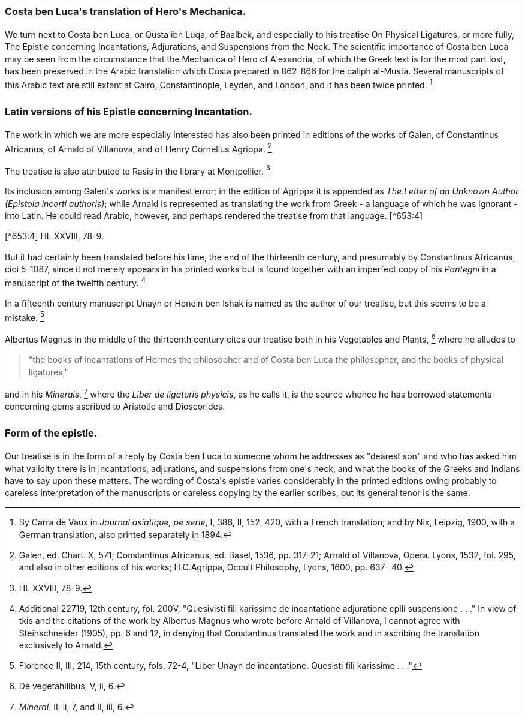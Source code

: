 ### Costa ben Luca's translation of Hero's Mechanica.

We turn next to Costa ben Luca, or Qusta ibn Luqa, of Baalbek, and especially to his treatise On Physical Ligatures, or more fully, The Epistle concerning Incantations, Adjurations, and Suspensions from the Neck. The scientific importance of Costa ben Luca may be seen from the circumstance that the Mechanica of Hero of Alexandria, of which the Greek text is for the most part lost, has been preserved in the Arabic translation which Costa prepared in 862-866 for the caliph al-Musta. Several manuscripts of this Arabic text are still extant at Cairo, Constantinople, Leyden, and London, and it has been twice printed. [^653:1] 

 [^653:1]: By Carra de Vaux in _Journal asiatique, pe serie_, I, 386, II, 152, 420, with a French translation; and by Nix, Leipzig, 1900, with a German translation, also printed separately in 1894. 

### Latin versions of his Epistle concerning Incantation.

The work in which we are more especially interested has also been printed in editions of the works of Galen, of Constantinus Africanus, of Arnald of Villanova, and of Henry Cornelius Agrippa. [^653:2] 

 [^653:2]: Galen, ed. Chart. X, 571; Constantinus Africanus, ed. Basel, 1536, pp. 317-21; Arnald of Villanova, Opera. Lyons, 1532, fol. 295, and also in other editions of his works; H.C.Agrippa, Occult Philosophy, Lyons, 1600, pp. 637- 40. 

The treatise is also attributed to Rasis in the library at Montpellier. [^653:3] 

 [^653:3]: HL XXVIII, 78-9. 

Its inclusion among Galen's works is a manifest error; in the edition of Agrippa it is appended as _The Letter of an Unknown Author (Epistola incerti authoris)_; while Arnald is represented as translating the work from Greek - a language of which he was ignorant - into Latin. He could read Arabic, however, and perhaps rendered the treatise from that language. [^653:4] 

 [^653:4] HL XXVIII, 78-9. 

But it had certainly been translated before his time, the end of the thirteenth century, and presumably by Constantinus Africanus, cioi 5-1087, since it not merely appears in his printed works but is found together with an imperfect copy of his _Pantegni_ in a manuscript of the twelfth century. [^653:5] 

 [^653:5]: Additional 22719, 12th century, fol. 200V, "Quesivisti fili karissime de incantatione adjuratione cplli suspensione . . ." In view of tkis and the citations of the work by Albertus Magnus who wrote before Arnald of Villanova, I cannot agree with Steinschneider (1905), pp. 6 and 12, in denying that Constantinus translated the work and in ascribing the translation exclusively to Arnald. 

In a fifteenth century manuscript Unayn or Honein ben Ishak is named as the author of our treatise, but this seems to be a mistake. [^653:6] 

 [^653:6]: Florence II, III, 214, 15th century, fols. 72-4, "Liber Unayn de incantatione. Quesisti fili karissime . . ." 

Albertus Magnus in the middle of the thirteenth century cites our treatise both in his Vegetables and Plants, [^653:7] where he alludes to 

 [^653:7]: De vegetahilibus, V, ii, 6. 

> "the books of incantations of Hermes the philosopher and of Costa ben Luca the philosopher, and the books of physical ligatures," 

and in his _Minerals_, [^653:8] where the _Liber de ligaturis physicis_, as he calls it, is the source whence he has borrowed statements concerning gems ascribed to Aristotle and Dioscorides. 

 [^653:8]: _Mineral_. II, ii, 7, and II, iii, 6. 

### Form of the epistle.

Our treatise is in the form of a reply by Costa ben Luca to someone whom he addresses as "dearest son" and who has asked him what validity there is in incantations, adjurations, and suspensions from one's neck, and what the books of the Greeks and Indians have to say upon these matters. The wording of Costa's epistle varies considerably in the printed editions owing probably to careless interpretation of the manuscripts or careless copying by the earlier scribes, but its general tenor is the same. 


 [^642:1]: G.Fl&uuml;gel, _Alkindi, genannt der Philosoph der Araber_, ein Vorbild seiner Zeit, Leipzig, 1857.  
 [^642:2]: Astrorum iudicis Alkindi, Gaphar de pluviis imbribus et ventis ac aeris tnutatione, ex officina Petri Liech tenstein: Venetiis, 1507. 
 [^643:1]: Amplon. Quarto 151, fols. 17- 19. 
 [^643:2]: In the 1412 catalogue of Amplonius, Math. 48 was "Theorica Alkindi de radiis stellicis seu arcium magicarum vel de phisicis ligaturis"; and at present Amplon. Quarto 349, 14th century, fols. 47v, 65V, 66r-v, i6r-v, 29r, contains "Liber Alkindi de radiis Omnes homines qui sensibilia / Explicit theorica artis magis (sic). Explicit Alkindi de radiis stellicis."  
 [^646:1]: In Digby 91 Roger Bacon on Perspective is followed by Alkindi on the rays of the stars, while in Digby 183 a marginal note to Alkindi's treatise reads "Nota hoc quod est extractum de libro Rogeri Bakun de celo et mundo, capitulo de numero celorum," and following the work of Alkindi we have Bacon on the retardation of old age and perhaps also de _radiis solaribus_. 
 [^646:2]: Edited by Nagy ( 1897) . A MS of the late 12th or early 13th century which Nagy fails to note is Digby 40, fols. 15v-25, de somno et visionibus. 
 [^646:3]: Nagy, p. 18, "Quare autem videamus quasdam res antequam sint? et quare videamus res cum interpretatione significantes res antequam sint? et quare videamus res facientes nos videre contrarium earum?" 
 [^647:1]: _Spec, astron_. cap. 7. Mora fully the Incipit is, "Rogatus fui quod manifestem consilia philosophorum. . . ." 
 [^647:2]: Digby 68, 14th century, fols. 124-35, Liber Alkindii de impressionibus terre et aeris accidentibus. CU Clare College 15 (Kk. 4, 2), c. 1280, fols. 8-13, "In nomine dei et eius laude Epistola Alkindi de rebus aeribus et pluviis cum sermone aggregate et utili de arabico in latinum translata." 
 [^647:3]: Some notion of the number of these astrological treatises on the weather may be had from the following group of them in a single MS.   
 [^648:1]: Their titles. are. listed by Steinschneider (1906) 99; 31-3. We may note BN 6978, 14th century, Incipit epistola Alkindi Achalis de Baldac philosophi de futurorum scientia; Corpus Christi 254, fol. 191, “de aspectibus"— a fragment from a 14th century MSS.
 [^648:2]: MSS of Robert’s translation of Alkindi’s _Judgments_ are numerous in the Bodleian library: Digby 91, fol. 80 ; Ashmole 179; 209; 369; 434; and extracts from it in other MSS. It opens, “Quamquam post Euclidem.”
 [^648:3]: CLM 392, 15th century, fol. 80- ; 489, 16th century, fols, 207-21.
 [^649:1]: O.Loth (187s), pp. 271-2; at 280-2 he gives the Latin of the passage in question from Albumasar, following the Arabic of Alkindi at 273-9. 
 [^649:2]: E.Wiedemann in _Journal f. praktische Chemie_, 1907, p. 73. et seq.; cited by Lippmann (1919) p. 399- 
 [^649:3]: Bridges, Opus Mains, I, 262, note. 
 [^650:1]: Steinschneider (1905), p. 47. 
 [^650:2]: HL 21, 499-503. 
 [^650:3]: _Speculum astronomiae_, cap. 6. He gives the Incipit of the _Experiments_ of Albumasar as "Scito horam introitus" which serves to identify it with the following: 
 [^651:1]: The distinction between these various works is made quite clear in BN 16204, 13th century, where at pp. 1-183 is John of Spain's translation of the _Liber introductorius maior_ in eight parts; at 183-302 the Conjunctions, also in eight parts; at 302-333 the _Revolutio annorutn mundi_ or _Liber expermenntorum_; at 333-353 the Flores, and at 353-369 the _De revolutione annorum in revolutione nativitatum, which opens "Omne tentpus breve est operandi . . . " At the same time the Explicit of this treatise bears witness to the ease with which these works of Albumasar are confused, for it was at first written, "Explicit liber albumasar de revolutione annorum mundi," and some other hand has crossed out this last word and substituted "nativitatis." 
 [^651:2]: _Conciliator_, Diff. 156. 
 [^651:3]: Laud. Misc. 594, i4-i5th century, fols. 137-41, Liber Sadan, sive Albumasar in Sadan. "Dixit Sadan, Audivi Albumayar dicentem quod omnis vita viventium post Deum est sol et luna / Expliciunt excerpta de secretis Albumasar."   
 [^651:4]: Steinschneider (1906), 36-38. 
 [^651:5]: _Cat. cod. astrol. Graec_. V, 1, 142. In Vienna MS 10583, 15th century, 99 fols., we find a "de revolutionibus nativitatum" by Albumasar "greco in latinum." 
 [^652:1]: BN 7316, 15th century, #13, liber imbrium secundos Indos... authore Jafar; so too BN 7329, I5th century, #6; BN 7316 #16, de mutatione temporum  secundum Indos, seems, however, to be another anonymous treatise on the same subject. Perhaps the following, although not so listed in the catalogue, is by Albumasar.  
 [^652:2]: Corpus Christi 233, 13-15th century, fol. 122- "Japhar philosophi et astrologi Aegyptii. Cum multa et varia de nubium congregatione precepta Indorum traxit auctoritas . . ."
 [^652:3]: The text printed in 1507 and 1540 is Hugo’s translation. So is Bodleian 463 (Bernard 2456) 14th century, fols. 20r-24r, "Incipit liber imbrium editum a Iafar astrologo et a lenio et mercurio (Cilenio Mercurio) correcto.” See also Savile 15 (Bernard 6561), Liber imbrium ab antiquo Indorum astrologo nomine Jafar editus, deinde a Cylenio Mercurio abbreviatus.
 [^652:4]: Digby 68, 14th century, fol. 116- “Ysagoga minor Japharis mathematici in astronomiam per Adhelardum Bathoniencem ex Arabico sumpta. Quicunque philoso- phie scienciam altiorem studio constanti inquireris . . ."  
 [^655:1]: Mineral. II, iii, 6 (ed. Borgnet, V, 55-6).
 [^655:2]: I am not certain as to this word: it is sizamelon in one text, sesameleon in another. 
[^657:1]: “Quorum enim actio ex proprietate est non rationibus, unde sic comprehendi non potest. Rationibus enim tantum comprehenduntur que sensibus subministrantur. Aliquando ergo quedam substantie habent proprietatem ratione incomprehensibilem propter sui subtilitatem et sensibus non subministratum propter altitudinem sui magnam." I doubt if these last three words refer to the influence of the stars. 
[^657:2]: Liber de differentia. spiritus et animae, or De differentia inter animam et spiritum. The prologue opens: “Interrogasti me honoret te Deus! de differentia..."
[^657:3]: Steinschneider (1866), p. 404; (1905), p. 43, "wovon ich das Original in Gotha 1158 erkannte."
[^657:4]: So in Corpus Christi 114, late 13th century, fol. 229, and at Paris in the following MSS of the 13th or 14th century mostly: BN 63109, #II; 6322, #11; 6323, #6; 6323A; 6325, #17; 6567A; 6569; 8247; 16082; 16083; 16088; 16142; 16490.
[^657:6]:  Constantinus Africanus, Opera, Basel, 1536, pp. 307-17, "Qui voluerit scire differentiam, que est inter duas res... /... Hec igitur de differentiis spiritus et anime tibi dicta sufficiant, valeto." Edited more recently by S.Barach, Innsbruck, 1878, pp. 120-39.
 [^658:1]:  _Theorica_, III, 12.
 [^658:2]: Corpus Christi 154, late 13th century, pp. 356-74, ascribed to Augustine in both Titulus and Explicit.
 [^658:3]: S.Marco 179, 14th century, fols. 57-9, 83, Liber Ysaac de diíferentia spiritus et animae.
 [^658:4]: CU Gonville and Caius 109, 13th century, fols. 1-6v, "Avicenna de differencia spiritus et anime.”
 [^658:5]: So says Coxe, anent Corpus Christi 114, and Steinschneider (1905), p. 43.
 [^658:6]: Migne, PL 40, 779-832.
 [^658:7]: By Trithemius; but earlier so cited by Vincent of Beauvais (PL 40, 779-80). See also Exon. 23, 13th century, fol. 196v.
 [^658:8]: Migne, PL 40, 779-80.
 [^660:1]: Both passages were excerpted by Vincent of Beauvais, _Speculum naturale_, XXIX, 41.
 [^660:2]: De Renzi (1852-9) IV, 189; Petrocellus is very brief on the cells of the brain.
 [^660:3]: Singer (1917), pp. 45 and 51, has noted that Hildegard's description of the brain as divided into three chambers is anteceded by the Liber de humana natura of Constantinus, and contained "in the writings of St. Augustine.”
 [^660:4]: PL 40, 795, cap. 22.
 [^660:5]: _De. proprietatibus rerum_, III, 10 and 16; V, 3. 
 [^660:6]: Similarly E.G.Browne (1921), p. 123, writing of Arabian medicine and Avicenna, says, ‘“Corresponding with the five external senses, taste, touch, hearing, smelling, and seeing, are the five internal senses, of which the first and second, the compound sense (or ‘sensus communis’) and the timagination, are located in the anterior ventricle of the brain; the third and fourth, the co-ordinating and emotional faculties, in the mid-brain; and the fifth, the memory, in the hind-brain.” Galen had somewhat similar ideas.
 [^661:1]: De Genesi ad. litteram, VII, 18 (PL 34, 364).
 [^661:2]: The fullest treatment of him will be found in D.A.Chwolson, Die Ssabier und der Ssabismus, Petrograd, 1856, 2 vols, passim. For a list of his works see Steinschneider. _Zeitschrift f. Math_., XVIII, 331-38.
 [^661:3]: There is some difficulty with these dates or their Arabic equivalents, because we are not certain whether the length of his life is given in lunar or solar years: see Chwolson, I, 532-3, 547-9.
 [^661:4]: Bridges, I, 394.
 [^661:5]: Carra de Vaux, _Avicenne_, Paris, 1900, p. 68.
 [^661:6]: Chwolson, II, 406, 422, 431, 440, 453, 610, 703.
 [^661:7]: Chwolson, I, 741; II, 7, 258, 386, 677, etc.
 [^662:1]: Chwolson, II, 386-97, 500, 525, 530, 676. 
 [^662:2]: Chwolson, I, 737, 
 [^662:3]: Chwolson, II, 30, 373. 
 [^662:4]: Chwolson, II, 411, 658, 839. 
 [^662:5]: Chwolson, II, 253. 
 [^662:6]: Chwolson, I, 738. 
 [^662:7]: Chwolson, I, 733-4, 
 [^662:8]: Chwolson, II, 19, 148, 150. 
 [^662:9]: Chwolson, II, 21, 138-9, 
 [^662:10]: Chwolson, I, 526; II, 141,
 [^662:11]: Quoted by Bishop Gregory Bar-hebraeus in his _Syrian Chronicle_; Chwolson, I, 177-80. 
 [^662:12]: Chwolson, I, 195; II, 623, 
 [^662:13]: Chwolson, I, 482-3.
 [^662:14]: Again there seems to be uncertainty as to dates, since the Arabic sources name a caHph who was not contemporary with the philosopher in question: Chwolson, I, 548-9, 
 [^663:1]: Chwolson, I, 485. Chwolson perhaps lays himself open a little to the charge of arguing in a circle, since Thebit's writings are his main source concerning Sabianism. 
 [^663:2]: Chwolson, 553-64, for a list of his translations of, extracts from, and commentaries upon Greek works. 
 [^663:3]: Chwolson, I, 484. 
 [^663:4]: BN 10260, 16th century, "Incipit liber Karastoni de ponderibus .../... editus a Thebit filio Core." Also in BN 7377B, 14- 15th century, #3; 7424, 14th century, #6; Vienna 5203, 15th century, fols. 172-80. For other MSS see Bj&ouml;rnbo (1911) 140. 
 [^663:5]: Harleian 13, fol. 118- Thebit de motu octave spere; fol. 120v- Liber Thebith ben Corath de his qui indigent expositione antequam legitur Almagestum; 123- Liber Thebit de ymaginatione spere et circulorum eius diversorum; 124V- Liber Thebith de quantitatibus stellarum et planetarum.  
 [^663:6]: Delambre (1819) 73. 
 [^663:7]: Chwolson, I, 551. 
 [^664:1]: BN 6514, #10, Thebit de alchymia; Amplon. Quarto 312, written before 1323 A. D., fol. 29, _Notule Thebith contra alchimiam_. 
 [^664:2]: A work on judgments is ascribed to him in a Munich MS, CLM 588, 14th century, fol. 189- _Thebites de iudiciis_; followed by, 220- _Liber iudicialis Ptolomei_, 233- _Libellus de iudiciis_, and 238- _Modus iudicandi_. The treatise on fifteen stars, fifteen herbs, and fifteen stones, which as we have seen is usually ascribed to Hermes or Enoch, is attributed to Thebit in at least one MS, BN 7337, page 129-. 
 [^664:3]: I, 551.
 [^664:4]: Lyons 328, fols. 70-74, Liber prestigiorum Thebidis (Elbidis) secundum Ptolemeum et Hermetem per Adhelardum bathoniensem translatus, opening, "Quicunque geometria atque philosopia peritus astronomiae expers fuerit ociosus est." In this MS the treatise closes with the words, "ut prestigiorum artifex facultate non decidat." This seems to be the only MS known where the translation is ascribed to Adelard of Bath. It seems to have once been part of Avranches 235, 12th century, where the same title is listed in the table of contents. Haskins, in EHR (1911) 495, fails to identify the work, calling it "a treatise on horoscopes." It is to be noted, however, that Albertus Magnus in listing bad necromantic books on images in the _Speculum astronomiae_ (cap. xi, Borgnet, X, 641) gives the same Incipit for a liber praestigiorum by Hermes, "Qui geometriae aut philosophiae peritus, expers astronomiae fuerit . . .Undoubtedly the two were the same. 
 [^664:5]: Of John of Seville's translation the MSS are more numerous. The following will serve as a representative. Royal 12-C-XVIII, 14th century, fols. 10v-12r, "Dixit thebyth bencorat et dixit aristoteles qui philosophiam et geometriam exercet et omnem scientiam legit et ab astronomia vacuus fuerit erit occupatus et vacuus quod dignior geometria et altior philosophia est ymaginum scientia. / Explicit tractatus de imaginibus Thebith Bencorath translatus a lohanne Hyspalensi atque Limiensi in Limia ex Arabico in Latinum. Sit laus dec maximo."   
 [^665:1]: Some other MSS differ slightly from the foregoing in their opening words, but perhaps not enough to suggest a third translation:   
 [^665:2]: _De tribus imaginibus magicis_, Frankfurt, 1559. 
 [^665:3]: _Mineral_. II, iii, 3. 
 [^665:4]: Magliabech. XX-2Q, fol. I2r; Sloane 1305, fol. igr. 
 [^665:5]:  _Conciliator_, Diff. X., fol. 16GH, in ed. Venice, 1526. 
 [^665:6]:  _Commentary on the Sphere_, cap. 3. 
 [^667:1]: Also given as Muhammad ibn Zakariya (Abu Bakr) ar-Razi and Abu Bekr Mohammed ben Zachariah.
 [^667:2]: Withington in his _Medical History_, 1894, gives the date as 932,perhaps by a misprint. Abu Bakr Mohammad Ibn Zakariya al-Razi (Rhazes) (c. 865-925)
 [^667:3]: Ibn Abi Usaibi’a (1203-1269, himself a physician and son of an oculist) “Sources of Information concerning Classes of Physicians,” compiled at Damascus, 1245-1246, ed. by Miller, Cairo, 1882; and Ibn Khallikan (1211- 1282), “Obituaries of Men of Note,” written between 1256 and 1274,  
 [^667:4]: The list is reproduced by Ranking (1913) in Arabic and Latin, largely on the basis of a MS at the University of Glasgow, which contains a Latin translation by a Greek priest, who died in 1729, of the Arabic work of Usaibt'a, or part of it, mentioned in the previous note: Hunterian Library, MS 44, fols. 1-19v.
 [^668:1]: I have examined both these editions at the British Museum; Withington does not mention them in his _History of Medicine_, but cites editions of the _Continens_, Venice, 1542, and _Opera Parva_, 1510, and a modern edition (1858) by the Sydenham Society of On the Small Pox and Measles. The pages are not numbered in the edition of 1481, so that I shall not be able to give exact references to them.
 [^668:2]: This was sometimes reproduced separately: see Wolfenb&uuml;ttel 2885, 15th century, fol. 1, Phisonomia Rasis, fol. 2, Phisonomia Aristetelis, Rasis et Philomenis, summorum magistrorum in philosophia.
 [^668:3]: It occupies but a little over three pages in the 1481 edition. Since in the middle of the treatise we read “Magister rasis fecit cauterizari quidem artheticum... ,” etc., it is perhaps by a disciple rather than Rasis himself. 
 [^669:1]: 79, Dissertatio de causis quae plerorumque hominum anifnos a praestantissimts ad viliores quosque medicos solent deflectere.  
 [^669:2]: Ranking (1913), #180, 15, 138, 163. 
 [^669:3]: Ranking (1913), #137; also 145, Supplementum libris Plutarchi. 
 [^669:4]: Ranking (1913), #126, Liber, De probatis et experientia compertis in arte medica; per modtim syntagmatis est digcstus. #205, Liber, Quod in morbis qui determinari atque explicari non possunt oporieat ut medicus sit assiduus apud aegrotantem et debeat uti experimentis ad illos cognoscendos. Et de medici fluctatione. 
 [^669:5]: Ranking (1913), #25, 26, 32-35> 38, 40. I should guess that 201, _Arcanum arcanorum de sapientia_, was the same as 35, _Arcanum arcanorum_. 
 [^669:6]: Ranking (1913), #40, Responsio ad philosophum el-Kendi eo quod artem al-Kendi in impossibili posuerit. 
 [^670:1]: Berthelot (1893), I, 68 and 286-7. On the alchemy of Rasis see further in this same volume the chapter, L’Alchimie de Rasis et du Pseudo-Aristote.
 [^670:2]: 27 BN 6514 and 7156.
 [^670:3]: Riccardian 119, fol. 35v, “Incipit liber luminis luminum translatus a magistro michahele scotto philosopho.” Printed by J.Wood Brown (1897), p. 240 et seq.
 [^670:4]: Lippmann (1919), p. 400, citing the Biographies of Albaihaqi (1105-1169).
 [^670:5]: Ranking, #8.
 [^670:6]: Ranking, #107.
 [^671:1]: Ranking, #134. Other titles in mathematics and astronomy are: 73, Liber de sphaeris et mensuris compendiosis; 128, De septern planetis et de sapientia; 155, De quadrato in mathesi epistola; also 109 and 110.
 [^671:2]: Ranking, #13. 
 [^671:3]: Ranking, #51. 
 [^671:4]: Ranking, #158, De 'necessitate pre cationis.
 [^671:5]: Printed as the Lapidary of Aristotle, Merseburg, 1473, p. 2. 